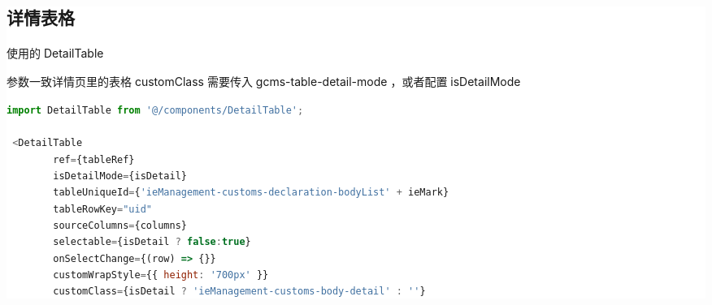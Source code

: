 ## 详情表格

使用的 DetailTable

参数一致详情页里的表格 customClass 需要传入 gcms-table-detail-mode ，或者配置 isDetailMode

```js
import DetailTable from '@/components/DetailTable';

 <DetailTable
        ref={tableRef}
        isDetailMode={isDetail}
        tableUniqueId={'ieManagement-customs-declaration-bodyList' + ieMark}
        tableRowKey="uid"
        sourceColumns={columns}
        selectable={isDetail ? false:true}
        onSelectChange={(row) => {}}
        customWrapStyle={{ height: '700px' }}
        customClass={isDetail ? 'ieManagement-customs-body-detail' : ''}
```
